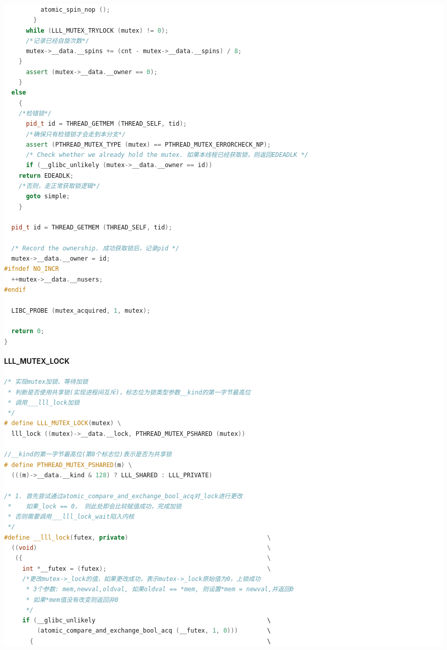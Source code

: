 ``` c++
	      atomic_spin_nop ();
	    }
	  while (LLL_MUTEX_TRYLOCK (mutex) != 0);
      /*记录已经自旋次数*/
	  mutex->__data.__spins += (cnt - mutex->__data.__spins) / 8;
	}
      assert (mutex->__data.__owner == 0);
    }
  else
    {
    /*检错锁*/
      pid_t id = THREAD_GETMEM (THREAD_SELF, tid);
      /*确保只有检错锁才会走到本分支*/
      assert (PTHREAD_MUTEX_TYPE (mutex) == PTHREAD_MUTEX_ERRORCHECK_NP);
      /* Check whether we already hold the mutex. 如果本线程已经获取锁，则返回EDEADLK */
      if (__glibc_unlikely (mutex->__data.__owner == id))
	return EDEADLK;
    /*否则，走正常获取锁逻辑*/
      goto simple;
    }

  pid_t id = THREAD_GETMEM (THREAD_SELF, tid);

  /* Record the ownership. 成功获取锁后，记录pid */
  mutex->__data.__owner = id;
#ifndef NO_INCR
  ++mutex->__data.__nusers;
#endif

  LIBC_PROBE (mutex_acquired, 1, mutex);

  return 0;
}
```

#### LLL_MUTEX_LOCK

``` c++
/* 实现mutex加锁、等待加锁
 * 判断是否使用共享锁(实现进程间互斥)，标志位为锁类型参数__kind的第一字节最高位
 * 调用___lll_lock加锁
 */
# define LLL_MUTEX_LOCK(mutex) \
  lll_lock ((mutex)->__data.__lock, PTHREAD_MUTEX_PSHARED (mutex))
  
//__kind的第一字节最高位(第8个标志位)表示是否为共享锁
# define PTHREAD_MUTEX_PSHARED(m) \
  (((m)->__data.__kind & 128) ? LLL_SHARED : LLL_PRIVATE)

/* 1. 首先尝试通过atomic_compare_and_exchange_bool_acq对_lock进行更改
 *    如果_lock == 0， 则此处即会比较赋值成功，完成加锁
 * 否则需要调用___lll_lock_wait陷入内核
 */
#define __lll_lock(futex, private)                                      \
  ((void)                                                               \
   ({                                                                   \
     int *__futex = (futex);                                            \
     /*更改mutex->_lock的值，如果更改成功，表示mutex->_lock原始值为0，上锁成功 
      * 3个参数: mem,newval,oldval, 如果oldval == *mem, 则设置*mem = newval,并返回0
      * 如果*mem值没有改变则返回非0
      */
     if (__glibc_unlikely                                               \
         (atomic_compare_and_exchange_bool_acq (__futex, 1, 0)))        \
       {                                                                \
```